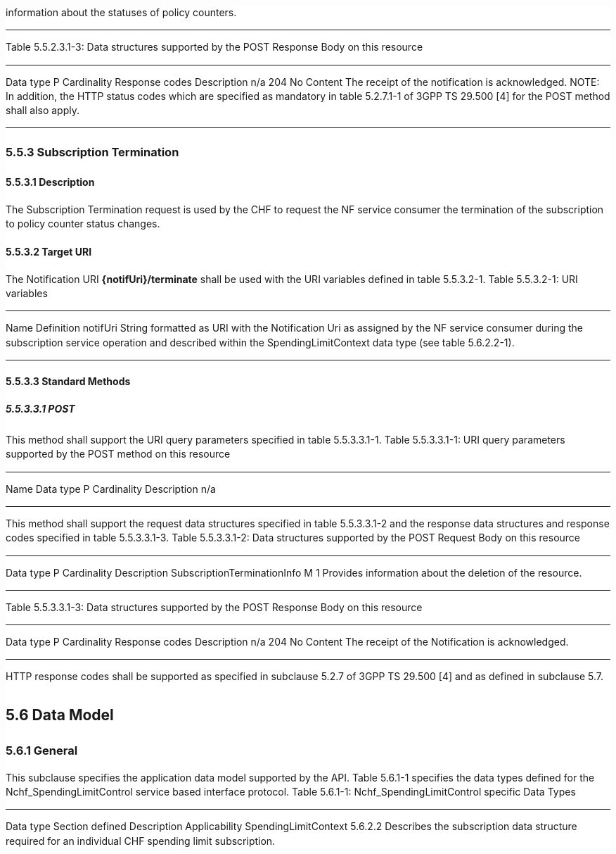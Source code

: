 information about the statuses of policy counters.
* * *
Table 5.5.2.3.1-3: Data structures supported by the POST Response Body on this
resource
* * *
Data type P Cardinality Response codes Description n/a 204 No Content The
receipt of the notification is acknowledged. NOTE: In addition, the HTTP
status codes which are specified as mandatory in table 5.2.7.1-1 of 3GPP TS
29.500 [4] for the POST method shall also apply.
* * *
### 5.5.3 Subscription Termination
#### 5.5.3.1 Description
The Subscription Termination request is used by the CHF to request the NF
service consumer the termination of the subscription to policy counter status
changes.
#### 5.5.3.2 Target URI
The Notification URI **{notifUri}/terminate** shall be used with the URI
variables defined in table 5.5.3.2-1.
Table 5.5.3.2-1: URI variables
* * *
Name Definition notifUri String formatted as URI with the Notification Uri as
assigned by the NF service consumer during the subscription service operation
and described within the SpendingLimitContext data type (see table 5.6.2.2-1).
* * *
#### 5.5.3.3 Standard Methods
##### 5.5.3.3.1 POST
This method shall support the URI query parameters specified in table
5.5.3.3.1-1.
Table 5.5.3.3.1-1: URI query parameters supported by the POST method on this
resource
* * *
Name Data type P Cardinality Description n/a
* * *
This method shall support the request data structures specified in table
5.5.3.3.1-2 and the response data structures and response codes specified in
table 5.5.3.3.1-3.
Table 5.5.3.3.1-2: Data structures supported by the POST Request Body on this
resource
* * *
Data type P Cardinality Description SubscriptionTerminationInfo M 1 Provides
information about the deletion of the resource.
* * *
Table 5.5.3.3.1-3: Data structures supported by the POST Response Body on this
resource
* * *
Data type P Cardinality Response codes Description n/a 204 No Content The
receipt of the Notification is acknowledged.
* * *
HTTP response codes shall be supported as specified in subclause 5.2.7 of 3GPP
TS 29.500 [4] and as defined in subclause 5.7.
## 5.6 Data Model
### 5.6.1 General
This subclause specifies the application data model supported by the API.
Table 5.6.1-1 specifies the data types defined for the
Nchf_SpendingLimitControl service based interface protocol.
Table 5.6.1-1: Nchf_SpendingLimitControl specific Data Types
* * *
Data type Section defined Description Applicability SpendingLimitContext
5.6.2.2 Describes the subscription data structure required for an individual
CHF spending limit subscription.  